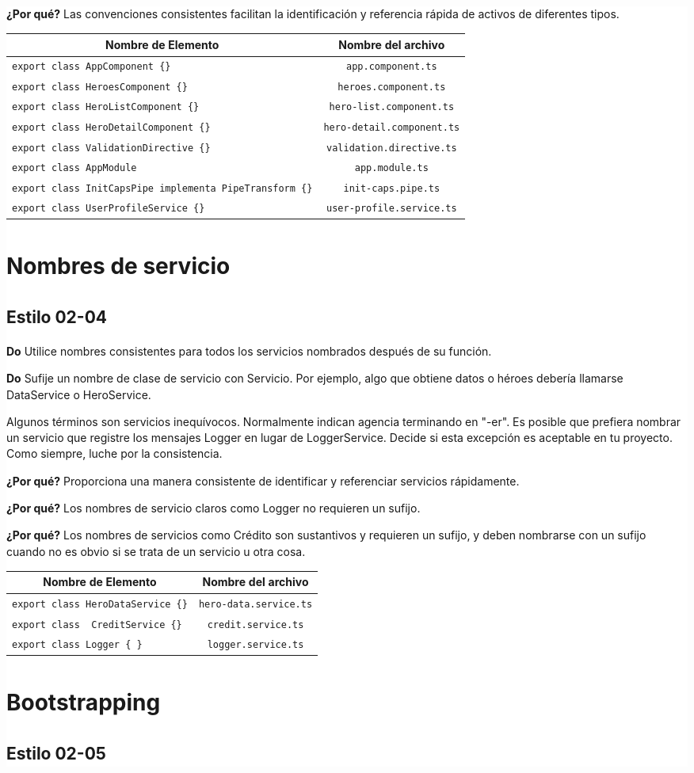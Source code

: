 **¿Por qué?** Las convenciones consistentes facilitan la identificación y referencia rápida de activos de diferentes tipos.


| Nombre de Elemento     | Nombre del archivo |
| ------------- |:-------------:|
| ```export class AppComponent {}``` | ```app.component.ts``` |
|```export class HeroesComponent {}``` | ``` heroes.component.ts ```   |
| ``` export class HeroListComponent {} ``` | ``` hero-list.component.ts ``` |
|``` export class HeroDetailComponent {} ``` | ``` hero-detail.component.ts ```|
| ``` export class ValidationDirective {} ```| ``` validation.directive.ts ``` |
| ``` export class AppModule ```| ``` app.module.ts ```|
|``` export class InitCapsPipe implementa PipeTransform {} ```| ``` init-caps.pipe.ts ``` |
|``` export class UserProfileService {} ``` | ``` user-profile.service.ts ``` |

# Nombres de servicio
## Estilo 02-04
**Do** Utilice nombres consistentes para todos los servicios nombrados después de su función.

**Do** Sufije un nombre de clase de servicio con Servicio. Por ejemplo, algo que obtiene datos o héroes debería llamarse DataService o HeroService.

Algunos términos son servicios inequívocos. Normalmente indican agencia terminando en "-er". Es posible que prefiera nombrar un servicio que registre los mensajes Logger en lugar de LoggerService. Decide si esta excepción es aceptable en tu proyecto. Como siempre, luche por la consistencia.

**¿Por qué?** Proporciona una manera consistente de identificar y referenciar servicios rápidamente.

**¿Por qué?** Los nombres de servicio claros como Logger no requieren un sufijo.

**¿Por qué?** Los nombres de servicios como Crédito son sustantivos y requieren un sufijo, y deben nombrarse con un sufijo cuando no es obvio si se trata de un servicio u otra cosa.


| Nombre de Elemento     | Nombre del archivo |
| ------------- |:-------------:|
|``` export class HeroDataService {} ```| ```hero-data.service.ts``` |
| ```export class  CreditService {} ``` | ``` credit.service.ts ```   |
| ```export class Logger { }``` | ``` logger.service.ts ``` |


# Bootstrapping
## Estilo 02-05
